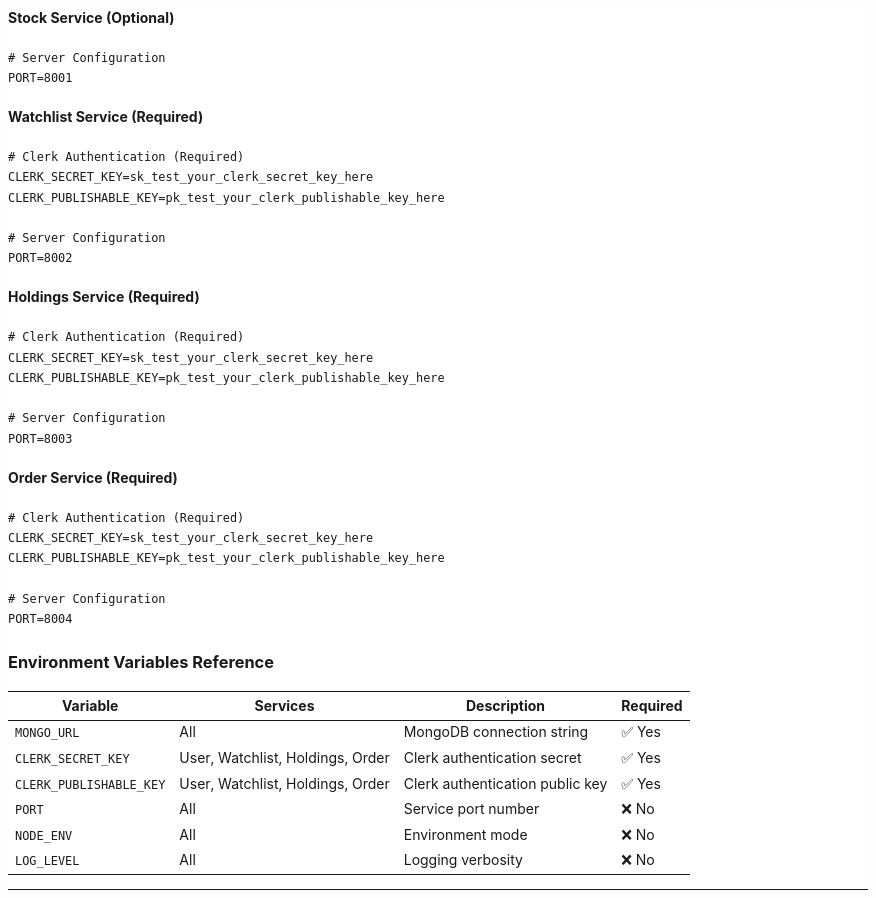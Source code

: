 #### Stock Service (Optional)

```env
# Server Configuration
PORT=8001
```

#### Watchlist Service (Required)

```env
# Clerk Authentication (Required)
CLERK_SECRET_KEY=sk_test_your_clerk_secret_key_here
CLERK_PUBLISHABLE_KEY=pk_test_your_clerk_publishable_key_here

# Server Configuration
PORT=8002
```

#### Holdings Service (Required)

```env
# Clerk Authentication (Required)
CLERK_SECRET_KEY=sk_test_your_clerk_secret_key_here
CLERK_PUBLISHABLE_KEY=pk_test_your_clerk_publishable_key_here

# Server Configuration
PORT=8003
```

#### Order Service (Required)

```env
# Clerk Authentication (Required)
CLERK_SECRET_KEY=sk_test_your_clerk_secret_key_here
CLERK_PUBLISHABLE_KEY=pk_test_your_clerk_publishable_key_here

# Server Configuration
PORT=8004
```

### Environment Variables Reference

| Variable                | Services                         | Description                     | Required |
| ----------------------- | -------------------------------- | ------------------------------- | -------- |
| `MONGO_URL`             | All                              | MongoDB connection string       | ✅ Yes   |
| `CLERK_SECRET_KEY`      | User, Watchlist, Holdings, Order | Clerk authentication secret     | ✅ Yes   |
| `CLERK_PUBLISHABLE_KEY` | User, Watchlist, Holdings, Order | Clerk authentication public key | ✅ Yes   |
| `PORT`                  | All                              | Service port number             | ❌ No    |
| `NODE_ENV`              | All                              | Environment mode                | ❌ No    |
| `LOG_LEVEL`             | All                              | Logging verbosity               | ❌ No    |

---